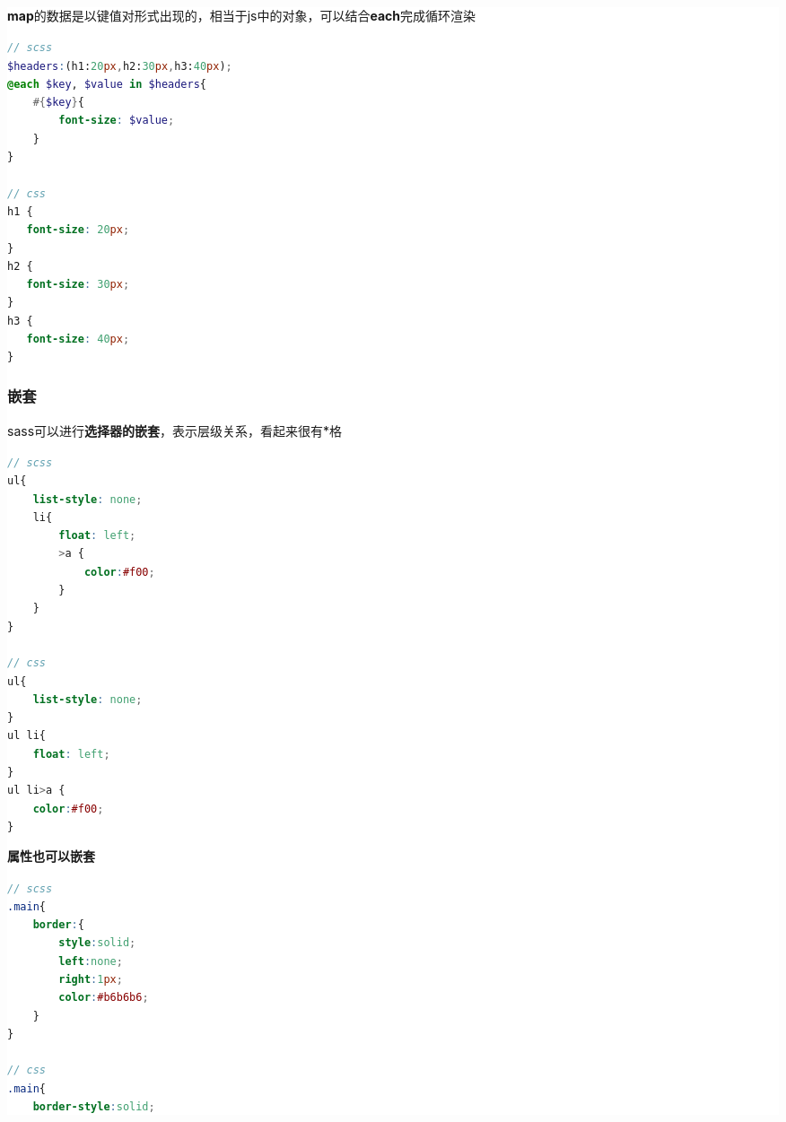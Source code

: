**map**的数据是以键值对形式出现的，相当于js中的对象，可以结合**each**完成循环渲染

```scss
// scss
$headers:(h1:20px,h2:30px,h3:40px);
@each $key, $value in $headers{
    #{$key}{
        font-size: $value;
    }
}

// css
h1 {
   font-size: 20px; 
}
h2 {
   font-size: 30px; 
}
h3 {
   font-size: 40px; 
}
```

### 嵌套

sass可以进行**选择器的嵌套**，表示层级关系，看起来很有*格

```scss
// scss
ul{
    list-style: none;
    li{
        float: left;
        >a {
            color:#f00;
        }
    }
}

// css
ul{
    list-style: none;
}
ul li{
    float: left;
}
ul li>a {
    color:#f00;
}
```

**属性也可以嵌套**

```scss
// scss
.main{
    border:{
        style:solid;
        left:none;
        right:1px;
        color:#b6b6b6;
    }
}

// css
.main{
    border-style:solid;
```